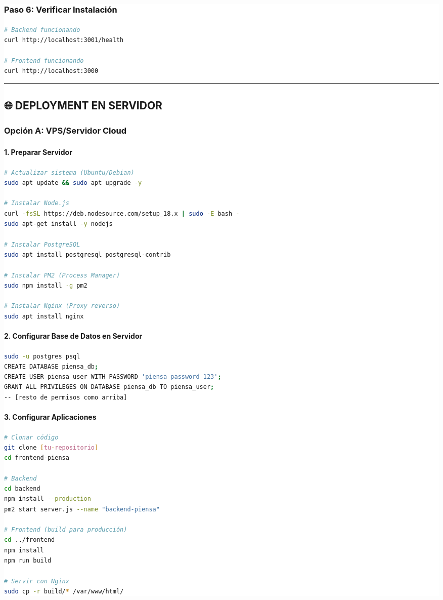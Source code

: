 ### **Paso 6: Verificar Instalación**
```bash
# Backend funcionando
curl http://localhost:3001/health

# Frontend funcionando
curl http://localhost:3000
```

---

## 🌐 DEPLOYMENT EN SERVIDOR

### **Opción A: VPS/Servidor Cloud**

#### **1. Preparar Servidor**
```bash
# Actualizar sistema (Ubuntu/Debian)
sudo apt update && sudo apt upgrade -y

# Instalar Node.js
curl -fsSL https://deb.nodesource.com/setup_18.x | sudo -E bash -
sudo apt-get install -y nodejs

# Instalar PostgreSQL
sudo apt install postgresql postgresql-contrib

# Instalar PM2 (Process Manager)
sudo npm install -g pm2

# Instalar Nginx (Proxy reverso)
sudo apt install nginx
```

#### **2. Configurar Base de Datos en Servidor**
```bash
sudo -u postgres psql
CREATE DATABASE piensa_db;
CREATE USER piensa_user WITH PASSWORD 'piensa_password_123';
GRANT ALL PRIVILEGES ON DATABASE piensa_db TO piensa_user;
-- [resto de permisos como arriba]
```

#### **3. Configurar Aplicaciones**
```bash
# Clonar código
git clone [tu-repositorio]
cd frontend-piensa

# Backend
cd backend
npm install --production
pm2 start server.js --name "backend-piensa"

# Frontend (build para producción)
cd ../frontend
npm install
npm run build

# Servir con Nginx
sudo cp -r build/* /var/www/html/
```
